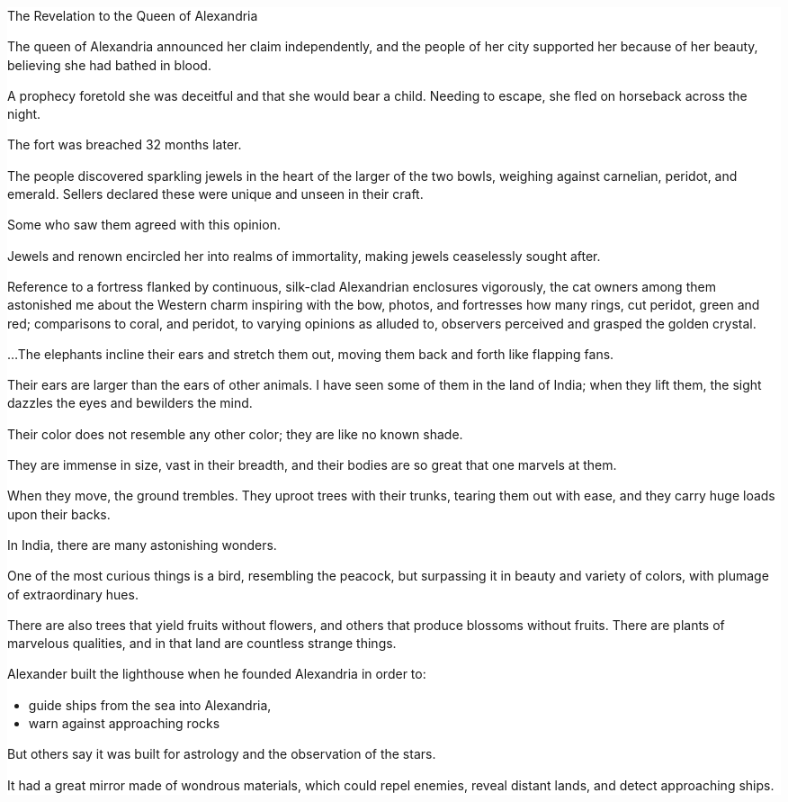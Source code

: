 


The Revelation to the Queen of Alexandria

The queen of Alexandria announced her claim independently, and the people of her city supported her because of her beauty, believing she had bathed in blood.

A prophecy foretold she was deceitful and that she would bear a child. Needing to escape, she fled on horseback across the night.

The fort was breached 32 months later.

The people discovered sparkling jewels in the heart of the larger of the two bowls, weighing against carnelian, peridot, and emerald. Sellers declared these were unique and unseen in their craft. 

Some who saw them agreed with this opinion.






Jewels and renown encircled her into realms of immortality, making jewels ceaselessly sought after. 

Reference to a fortress flanked by continuous, silk-clad Alexandrian enclosures vigorously, the cat owners among them astonished me about the Western charm inspiring with the bow, photos, and fortresses how many rings, cut peridot, green and red; comparisons to coral, and peridot, to varying opinions as alluded to, observers perceived and grasped the golden crystal.





…The elephants incline their ears and stretch them out, moving them back and forth like flapping fans. 

Their ears are larger than the ears of other animals. I have seen some of them in the land of India; when they lift them, the sight dazzles the eyes and bewilders the mind.

Their color does not resemble any other color; they are like no known shade. 

They are immense in size, vast in their breadth, and their bodies are so great that one marvels at them. 

When they move, the ground trembles. They uproot trees with their trunks, tearing them out with ease, and they carry huge loads upon their backs.

In India, there are many astonishing wonders.

One of the most curious things is a bird, resembling the peacock, but surpassing it in beauty and variety of colors, with plumage of extraordinary hues.

There are also trees that yield fruits without flowers, and others that produce blossoms without fruits. There are plants of marvelous qualities, and in that land are countless strange things.

Alexander built the lighthouse when he founded Alexandria in order to:
- guide ships from the sea into Alexandria,
- warn against approaching rocks

But others say it was built for astrology and the observation of the stars.

It had a great mirror made of wondrous materials, which could repel enemies, reveal distant lands, and detect approaching ships. 
